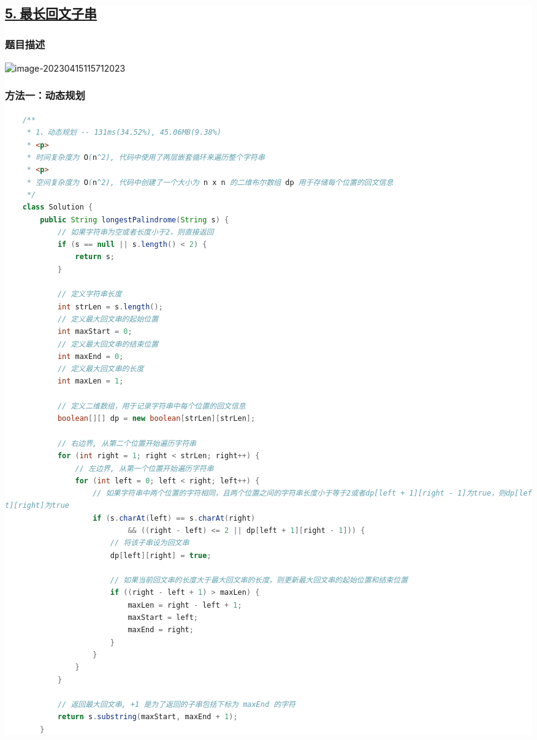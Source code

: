 

## [5. 最长回文子串](https://leetcode.cn/problems/longest-palindromic-substring/)

### 题目描述

![image-20230415115712023](https://cdn.jsdelivr.net/gh/cmty256/imgs-blog@main/basics/image-20230415115712023.2ty5wgi59ra0.webp)



### 方法一：动态规划

```java
    /**
     * 1、动态规划 -- 131ms(34.52%), 45.06MB(9.38%)
     * <p>
     * 时间复杂度为 O(n^2), 代码中使用了两层嵌套循环来遍历整个字符串
     * <p>
     * 空间复杂度为 O(n^2), 代码中创建了一个大小为 n x n 的二维布尔数组 dp 用于存储每个位置的回文信息
     */
    class Solution {
        public String longestPalindrome(String s) {
            // 如果字符串为空或者长度小于2，则直接返回
            if (s == null || s.length() < 2) {
                return s;
            }

            // 定义字符串长度
            int strLen = s.length();
            // 定义最大回文串的起始位置
            int maxStart = 0;
            // 定义最大回文串的结束位置
            int maxEnd = 0;
            // 定义最大回文串的长度
            int maxLen = 1;

            // 定义二维数组，用于记录字符串中每个位置的回文信息
            boolean[][] dp = new boolean[strLen][strLen];

            // 右边界, 从第二个位置开始遍历字符串
            for (int right = 1; right < strLen; right++) {
                // 左边界, 从第一个位置开始遍历字符串
                for (int left = 0; left < right; left++) {
                    // 如果字符串中两个位置的字符相同，且两个位置之间的字符串长度小于等于2或者dp[left + 1][right - 1]为true，则dp[left][right]为true
                    if (s.charAt(left) == s.charAt(right)
                            && ((right - left) <= 2 || dp[left + 1][right - 1])) {
                        // 将该子串设为回文串
                        dp[left][right] = true;

                        // 如果当前回文串的长度大于最大回文串的长度，则更新最大回文串的起始位置和结束位置
                        if ((right - left + 1) > maxLen) {
                            maxLen = right - left + 1;
                            maxStart = left;
                            maxEnd = right;
                        }
                    }
                }
            }

            // 返回最大回文串, +1 是为了返回的子串包括下标为 maxEnd 的字符
            return s.substring(maxStart, maxEnd + 1);
        }
```